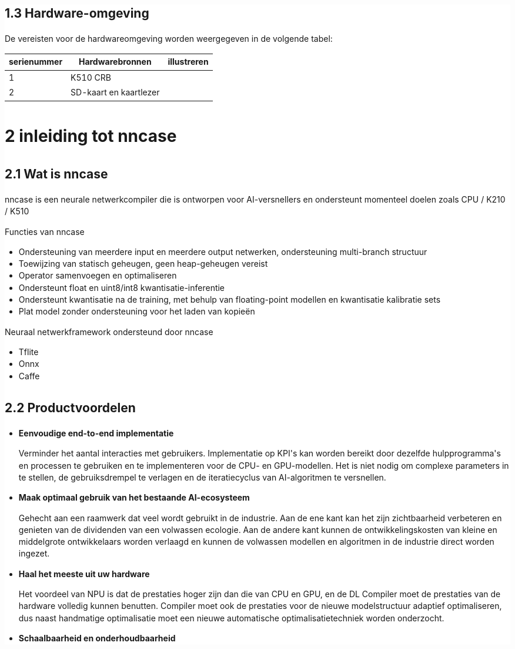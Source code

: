 ## 1.3 Hardware-omgeving

De vereisten voor de hardwareomgeving worden weergegeven in de volgende tabel:

| serienummer | Hardwarebronnen     | illustreren |
| ---- | ------------ | ---- |
| 1    | K510 CRB     |      |
| 2    | SD-kaart en kaartlezer |      |

# 2 inleiding tot nncase

## 2.1 Wat is nncase

nncase is een neurale netwerkcompiler die is ontworpen voor AI-versnellers en ondersteunt momenteel doelen zoals CPU / K210 / K510

Functies van nncase

- Ondersteuning van meerdere input en meerdere output netwerken, ondersteuning multi-branch structuur
- Toewijzing van statisch geheugen, geen heap-geheugen vereist
- Operator samenvoegen en optimaliseren
- Ondersteunt float en uint8/int8 kwantisatie-inferentie
- Ondersteunt kwantisatie na de training, met behulp van floating-point modellen en kwantisatie kalibratie sets
- Plat model zonder ondersteuning voor het laden van kopieën

Neuraal netwerkframework ondersteund door nncase

- Tflite
- Onnx
- Caffe

## 2.2 Productvoordelen

- **Eenvoudige end-to-end implementatie**

  Verminder het aantal interacties met gebruikers. Implementatie op KPI's kan worden bereikt door dezelfde hulpprogramma's en processen te gebruiken en te implementeren voor de CPU- en GPU-modellen. Het is niet nodig om complexe parameters in te stellen, de gebruiksdrempel te verlagen en de iteratiecyclus van AI-algoritmen te versnellen.
- **Maak optimaal gebruik van het bestaande AI-ecosysteem**

  Gehecht aan een raamwerk dat veel wordt gebruikt in de industrie. Aan de ene kant kan het zijn zichtbaarheid verbeteren en genieten van de dividenden van een volwassen ecologie. Aan de andere kant kunnen de ontwikkelingskosten van kleine en middelgrote ontwikkelaars worden verlaagd en kunnen de volwassen modellen en algoritmen in de industrie direct worden ingezet.
- **Haal het meeste uit uw hardware**

  Het voordeel van NPU is dat de prestaties hoger zijn dan die van CPU en GPU, en de DL Compiler moet de prestaties van de hardware volledig kunnen benutten. Compiler moet ook de prestaties voor de nieuwe modelstructuur adaptief optimaliseren, dus naast handmatige optimalisatie moet een nieuwe automatische optimalisatietechniek worden onderzocht.
- **Schaalbaarheid en onderhoudbaarheid**

